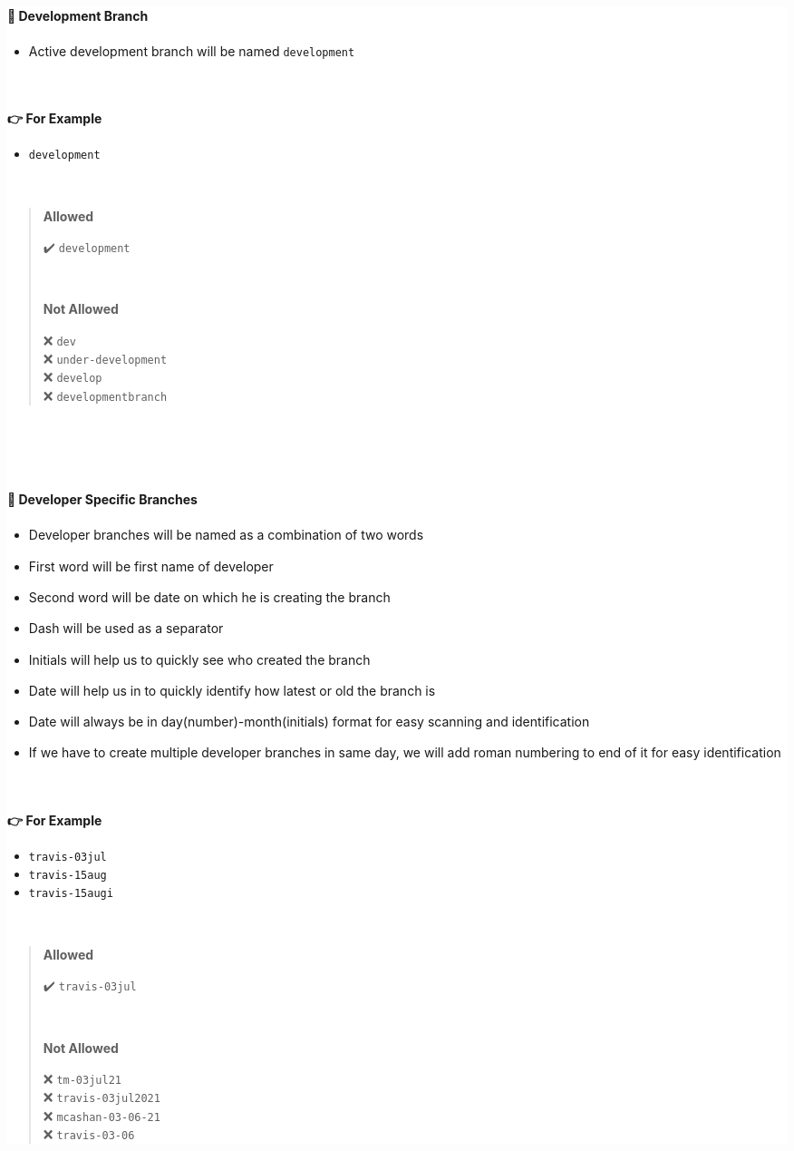 #### 📘 Development Branch

- Active development branch will be named `development`

<br>

#### 👉 For Example

- `development`

<br>

> **Allowed**
> 
> ✔️ `development`
>  
>  <br>
> 
> **Not Allowed**
> 
> ❌ `dev` <br>
> ❌ `under-development` <br>
> ❌ `develop` <br>
> ❌ `developmentbranch`

<br>
<br>
<br>

#### 📘 Developer Specific Branches

- Developer branches will be named as a combination of two words 

- First word will be first name of developer

- Second word will be date on which he is creating the branch

- Dash will be used as a separator

- Initials will help us to quickly see who created the branch

- Date will help us in to quickly identify how latest or old the branch is

- Date will always be in day(number)-month(initials) format for easy scanning and identification

- If we have to create multiple developer branches in same day, we will add roman numbering to end of it for easy identification 

<br>

#### 👉 For Example

- `travis-03jul`
- `travis-15aug`
- `travis-15augi`

<br>

> **Allowed**
> 
> ✔️ `travis-03jul`
>  
>  <br>
> 
> **Not Allowed**
> 
> ❌ `tm-03jul21` <br>
> ❌ `travis-03jul2021` <br>
> ❌ `mcashan-03-06-21` <br>
> ❌ `travis-03-06`
